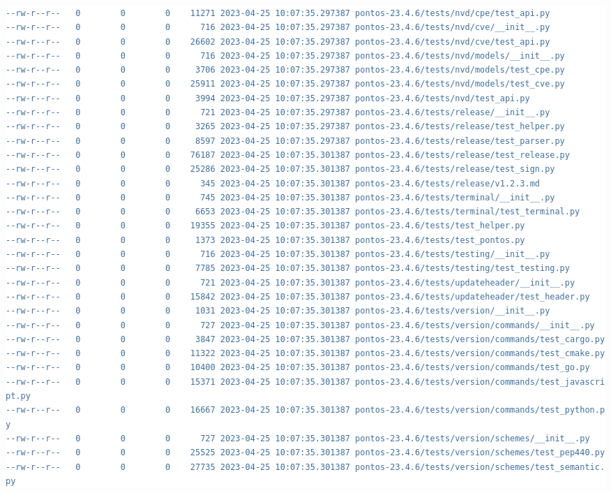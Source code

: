 ```diff
--rw-r--r--   0        0        0    11271 2023-04-25 10:07:35.297387 pontos-23.4.6/tests/nvd/cpe/test_api.py
--rw-r--r--   0        0        0      716 2023-04-25 10:07:35.297387 pontos-23.4.6/tests/nvd/cve/__init__.py
--rw-r--r--   0        0        0    26602 2023-04-25 10:07:35.297387 pontos-23.4.6/tests/nvd/cve/test_api.py
--rw-r--r--   0        0        0      716 2023-04-25 10:07:35.297387 pontos-23.4.6/tests/nvd/models/__init__.py
--rw-r--r--   0        0        0     3706 2023-04-25 10:07:35.297387 pontos-23.4.6/tests/nvd/models/test_cpe.py
--rw-r--r--   0        0        0    25911 2023-04-25 10:07:35.297387 pontos-23.4.6/tests/nvd/models/test_cve.py
--rw-r--r--   0        0        0     3994 2023-04-25 10:07:35.297387 pontos-23.4.6/tests/nvd/test_api.py
--rw-r--r--   0        0        0      721 2023-04-25 10:07:35.297387 pontos-23.4.6/tests/release/__init__.py
--rw-r--r--   0        0        0     3265 2023-04-25 10:07:35.297387 pontos-23.4.6/tests/release/test_helper.py
--rw-r--r--   0        0        0     8597 2023-04-25 10:07:35.297387 pontos-23.4.6/tests/release/test_parser.py
--rw-r--r--   0        0        0    76187 2023-04-25 10:07:35.301387 pontos-23.4.6/tests/release/test_release.py
--rw-r--r--   0        0        0    25286 2023-04-25 10:07:35.301387 pontos-23.4.6/tests/release/test_sign.py
--rw-r--r--   0        0        0      345 2023-04-25 10:07:35.301387 pontos-23.4.6/tests/release/v1.2.3.md
--rw-r--r--   0        0        0      745 2023-04-25 10:07:35.301387 pontos-23.4.6/tests/terminal/__init__.py
--rw-r--r--   0        0        0     6653 2023-04-25 10:07:35.301387 pontos-23.4.6/tests/terminal/test_terminal.py
--rw-r--r--   0        0        0    19355 2023-04-25 10:07:35.301387 pontos-23.4.6/tests/test_helper.py
--rw-r--r--   0        0        0     1373 2023-04-25 10:07:35.301387 pontos-23.4.6/tests/test_pontos.py
--rw-r--r--   0        0        0      716 2023-04-25 10:07:35.301387 pontos-23.4.6/tests/testing/__init__.py
--rw-r--r--   0        0        0     7785 2023-04-25 10:07:35.301387 pontos-23.4.6/tests/testing/test_testing.py
--rw-r--r--   0        0        0      721 2023-04-25 10:07:35.301387 pontos-23.4.6/tests/updateheader/__init__.py
--rw-r--r--   0        0        0    15842 2023-04-25 10:07:35.301387 pontos-23.4.6/tests/updateheader/test_header.py
--rw-r--r--   0        0        0     1031 2023-04-25 10:07:35.301387 pontos-23.4.6/tests/version/__init__.py
--rw-r--r--   0        0        0      727 2023-04-25 10:07:35.301387 pontos-23.4.6/tests/version/commands/__init__.py
--rw-r--r--   0        0        0     3847 2023-04-25 10:07:35.301387 pontos-23.4.6/tests/version/commands/test_cargo.py
--rw-r--r--   0        0        0    11322 2023-04-25 10:07:35.301387 pontos-23.4.6/tests/version/commands/test_cmake.py
--rw-r--r--   0        0        0    10400 2023-04-25 10:07:35.301387 pontos-23.4.6/tests/version/commands/test_go.py
--rw-r--r--   0        0        0    15371 2023-04-25 10:07:35.301387 pontos-23.4.6/tests/version/commands/test_javascript.py
--rw-r--r--   0        0        0    16667 2023-04-25 10:07:35.301387 pontos-23.4.6/tests/version/commands/test_python.py
--rw-r--r--   0        0        0      727 2023-04-25 10:07:35.301387 pontos-23.4.6/tests/version/schemes/__init__.py
--rw-r--r--   0        0        0    25525 2023-04-25 10:07:35.301387 pontos-23.4.6/tests/version/schemes/test_pep440.py
--rw-r--r--   0        0        0    27735 2023-04-25 10:07:35.301387 pontos-23.4.6/tests/version/schemes/test_semantic.py
```